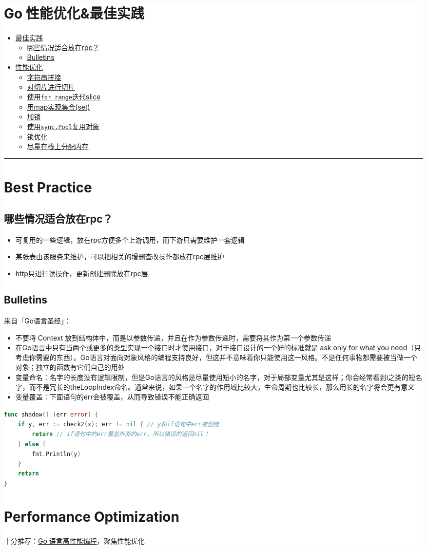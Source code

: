 # Go 性能优化&最佳实践

- [最佳实践](#best-practice)
    - [哪些情况适合放在rpc？](#哪些情况适合放在rpc)
    - [Bulletins](#bulletins)
- [性能优化](#performance-optimization)
    - [字符串拼接](#字符串拼接)
    - [对切片进行切片](#对切片进行切片)
    - [使用`for range`迭代slice](#使用for-range迭代slice)
    - [用map实现集合(set)](#用map实现集合set)
    - [加锁](#加锁)
    - [使用`sync.Pool`复用对象](#使用syncpool复用对象)
    - [锁优化](#锁优化)
    - [尽量在栈上分配内存](#尽量在栈上分配内存)

-------

# Best Practice
## 哪些情况适合放在rpc？

- 可复用的一些逻辑，放在rpc方便多个上游调用，而下游只需要维护一套逻辑 

- 某张表由该服务来维护，可以把相关的增删查改操作都放在rpc层维护 

- http只进行读操作，更新创建删除放在rpc层 

## Bulletins
来自「Go语言圣经」：

- 不要将 Context 放到结构体中，而是以参数传递，并且在作为参数传递时，需要将其作为第一个参数传递
- 在Go语言中只有当两个或更多的类型实现一个接口时才使用接口，对于接口设计的一个好的标准就是 ask only for what you need（只考虑你需要的东西）。Go语言对面向对象风格的编程支持良好，但这并不意味着你只能使用这一风格。不是任何事物都需要被当做一个对象；独立的函数有它们自己的用处
- 变量命名：名字的长度没有逻辑限制，但是Go语言的风格是尽量使用短小的名字，对于局部变量尤其是这样；你会经常看到i之类的短名字，而不是冗长的theLoopIndex命名。通常来说，如果一个名字的作用域比较大，生命周期也比较长，那么用长的名字将会更有意义
- 变量覆盖：下面语句的err会被覆盖，从而导致错误不能正确返回 

```go
func shadow() (err error) {
    if y, err := check2(x); err != nil { // y和if语句中err被创建
        return // if语句中的err覆盖外面的err，所以错误的返回nil！
    } else {
        fmt.Println(y)
    }
    return
}
```

# Performance Optimization
十分推荐：[Go 语言高性能编程](https://geektutu.com/post/high-performance-go.html)，聚焦性能优化
